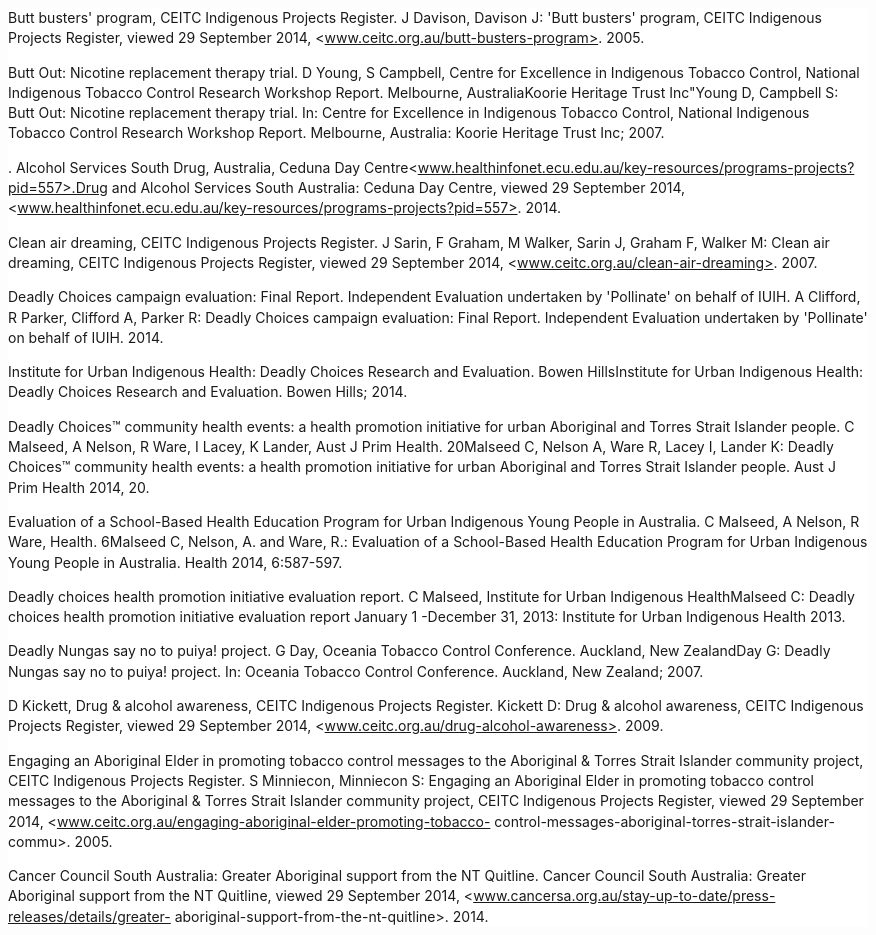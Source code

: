 Butt busters' program, CEITC Indigenous Projects Register. J Davison, Davison J: 'Butt busters' program, CEITC Indigenous Projects Register, viewed 29 September 2014, <www.ceitc.org.au/butt-busters-program>. 2005.

Butt Out: Nicotine replacement therapy trial. D Young, S Campbell, Centre for Excellence in Indigenous Tobacco Control, National Indigenous Tobacco Control Research Workshop Report. Melbourne, AustraliaKoorie Heritage Trust Inc"Young D, Campbell S: Butt Out: Nicotine replacement therapy trial. In: Centre for Excellence in Indigenous Tobacco Control, National Indigenous Tobacco Control Research Workshop Report. Melbourne, Australia: Koorie Heritage Trust Inc; 2007.

. Alcohol Services South Drug, Australia, Ceduna Day Centre<www.healthinfonet.ecu.edu.au/key-resources/programs-projects?pid=557>.Drug and Alcohol Services South Australia: Ceduna Day Centre, viewed 29 September 2014, <www.healthinfonet.ecu.edu.au/key-resources/programs-projects?pid=557>. 2014.

Clean air dreaming, CEITC Indigenous Projects Register. J Sarin, F Graham, M Walker, Sarin J, Graham F, Walker M: Clean air dreaming, CEITC Indigenous Projects Register, viewed 29 September 2014, <www.ceitc.org.au/clean-air-dreaming>. 2007.

Deadly Choices campaign evaluation: Final Report. Independent Evaluation undertaken by 'Pollinate' on behalf of IUIH. A Clifford, R Parker, Clifford A, Parker R: Deadly Choices campaign evaluation: Final Report. Independent Evaluation undertaken by 'Pollinate' on behalf of IUIH. 2014.

Institute for Urban Indigenous Health: Deadly Choices Research and Evaluation. Bowen HillsInstitute for Urban Indigenous Health: Deadly Choices Research and Evaluation. Bowen Hills; 2014.

Deadly Choices™ community health events: a health promotion initiative for urban Aboriginal and Torres Strait Islander people. C Malseed, A Nelson, R Ware, I Lacey, K Lander, Aust J Prim Health. 20Malseed C, Nelson A, Ware R, Lacey I, Lander K: Deadly Choices™ community health events: a health promotion initiative for urban Aboriginal and Torres Strait Islander people. Aust J Prim Health 2014, 20.

Evaluation of a School-Based Health Education Program for Urban Indigenous Young People in Australia. C Malseed, A Nelson, R Ware, Health. 6Malseed C, Nelson, A. and Ware, R.: Evaluation of a School-Based Health Education Program for Urban Indigenous Young People in Australia. Health 2014, 6:587-597.

Deadly choices health promotion initiative evaluation report. C Malseed, Institute for Urban Indigenous HealthMalseed C: Deadly choices health promotion initiative evaluation report January 1 -December 31, 2013: Institute for Urban Indigenous Health 2013.

Deadly Nungas say no to puiya! project. G Day, Oceania Tobacco Control Conference. Auckland, New ZealandDay G: Deadly Nungas say no to puiya! project. In: Oceania Tobacco Control Conference. Auckland, New Zealand; 2007.

D Kickett, Drug & alcohol awareness, CEITC Indigenous Projects Register. Kickett D: Drug & alcohol awareness, CEITC Indigenous Projects Register, viewed 29 September 2014, <www.ceitc.org.au/drug-alcohol-awareness>. 2009.

Engaging an Aboriginal Elder in promoting tobacco control messages to the Aboriginal & Torres Strait Islander community project, CEITC Indigenous Projects Register. S Minniecon, Minniecon S: Engaging an Aboriginal Elder in promoting tobacco control messages to the Aboriginal & Torres Strait Islander community project, CEITC Indigenous Projects Register, viewed 29 September 2014, <www.ceitc.org.au/engaging-aboriginal-elder-promoting-tobacco- control-messages-aboriginal-torres-strait-islander-commu>. 2005.

Cancer Council South Australia: Greater Aboriginal support from the NT Quitline. Cancer Council South Australia: Greater Aboriginal support from the NT Quitline, viewed 29 September 2014, <www.cancersa.org.au/stay-up-to-date/press-releases/details/greater- aboriginal-support-from-the-nt-quitline>. 2014.
